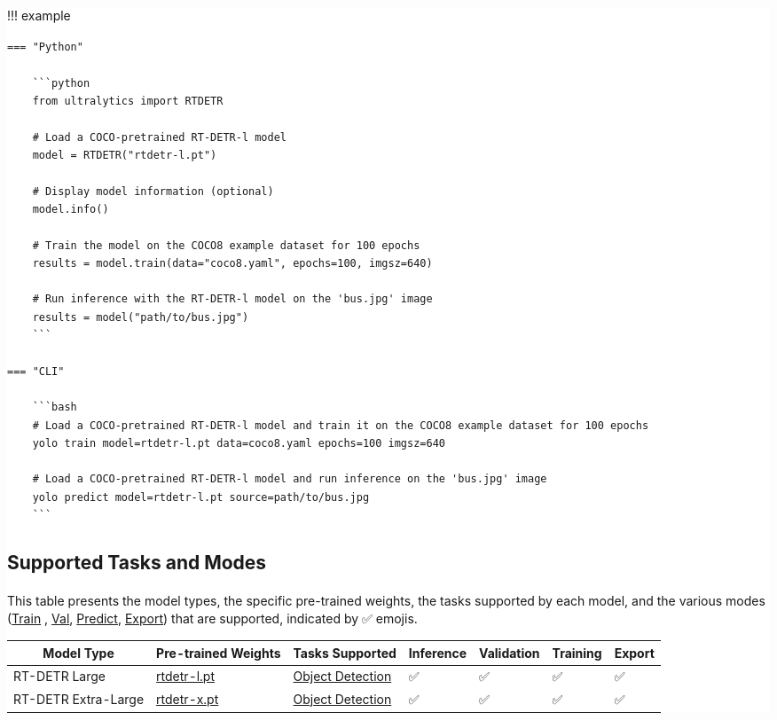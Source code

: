 !!! example

    === "Python"

        ```python
        from ultralytics import RTDETR

        # Load a COCO-pretrained RT-DETR-l model
        model = RTDETR("rtdetr-l.pt")

        # Display model information (optional)
        model.info()

        # Train the model on the COCO8 example dataset for 100 epochs
        results = model.train(data="coco8.yaml", epochs=100, imgsz=640)

        # Run inference with the RT-DETR-l model on the 'bus.jpg' image
        results = model("path/to/bus.jpg")
        ```

    === "CLI"

        ```bash
        # Load a COCO-pretrained RT-DETR-l model and train it on the COCO8 example dataset for 100 epochs
        yolo train model=rtdetr-l.pt data=coco8.yaml epochs=100 imgsz=640

        # Load a COCO-pretrained RT-DETR-l model and run inference on the 'bus.jpg' image
        yolo predict model=rtdetr-l.pt source=path/to/bus.jpg
        ```

## Supported Tasks and Modes

This table presents the model types, the specific pre-trained weights, the tasks supported by each model, and the various modes ([Train](../modes/train.md) , [Val](../modes/val.md), [Predict](../modes/predict.md), [Export](../modes/export.md)) that are supported, indicated by ✅ emojis.

| Model Type          | Pre-trained Weights                                                                       | Tasks Supported                        | Inference | Validation | Training | Export |
| ------------------- | ----------------------------------------------------------------------------------------- | -------------------------------------- | --------- | ---------- | -------- | ------ |
| RT-DETR Large       | [rtdetr-l.pt](https://github.com/ultralytics/assets/releases/download/v8.3.0/rtdetr-l.pt) | [Object Detection](../tasks/detect.md) | ✅        | ✅         | ✅       | ✅     |
| RT-DETR Extra-Large | [rtdetr-x.pt](https://github.com/ultralytics/assets/releases/download/v8.3.0/rtdetr-x.pt) | [Object Detection](../tasks/detect.md) | ✅        | ✅         | ✅       | ✅     |
